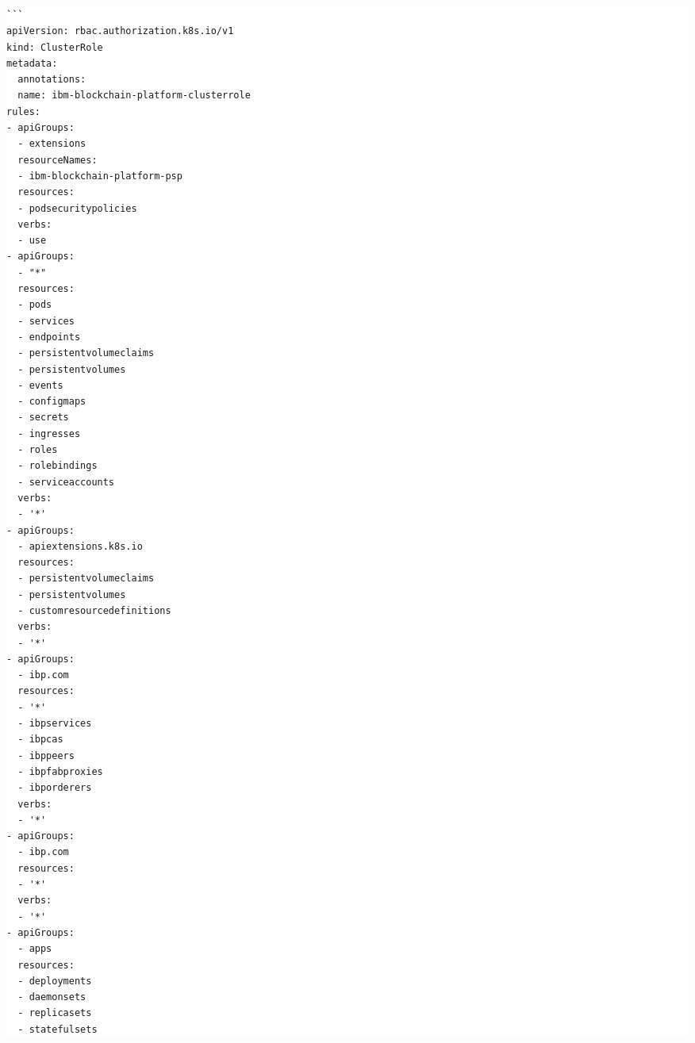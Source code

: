     ```
    apiVersion: rbac.authorization.k8s.io/v1
    kind: ClusterRole
    metadata:
      annotations:
      name: ibm-blockchain-platform-clusterrole
    rules:
    - apiGroups:
      - extensions
      resourceNames:
      - ibm-blockchain-platform-psp
      resources:
      - podsecuritypolicies
      verbs:
      - use
    - apiGroups:
      - "*"
      resources:
      - pods
      - services
      - endpoints
      - persistentvolumeclaims
      - persistentvolumes
      - events
      - configmaps
      - secrets
      - ingresses
      - roles
      - rolebindings
      - serviceaccounts
      verbs:
      - '*'
    - apiGroups:
      - apiextensions.k8s.io
      resources:
      - persistentvolumeclaims
      - persistentvolumes
      - customresourcedefinitions
      verbs:
      - '*'
    - apiGroups:
      - ibp.com
      resources:
      - '*'
      - ibpservices
      - ibpcas
      - ibppeers
      - ibpfabproxies
      - ibporderers
      verbs:
      - '*'
    - apiGroups:
      - ibp.com
      resources:
      - '*'
      verbs:
      - '*'
    - apiGroups:
      - apps
      resources:
      - deployments
      - daemonsets
      - replicasets
      - statefulsets